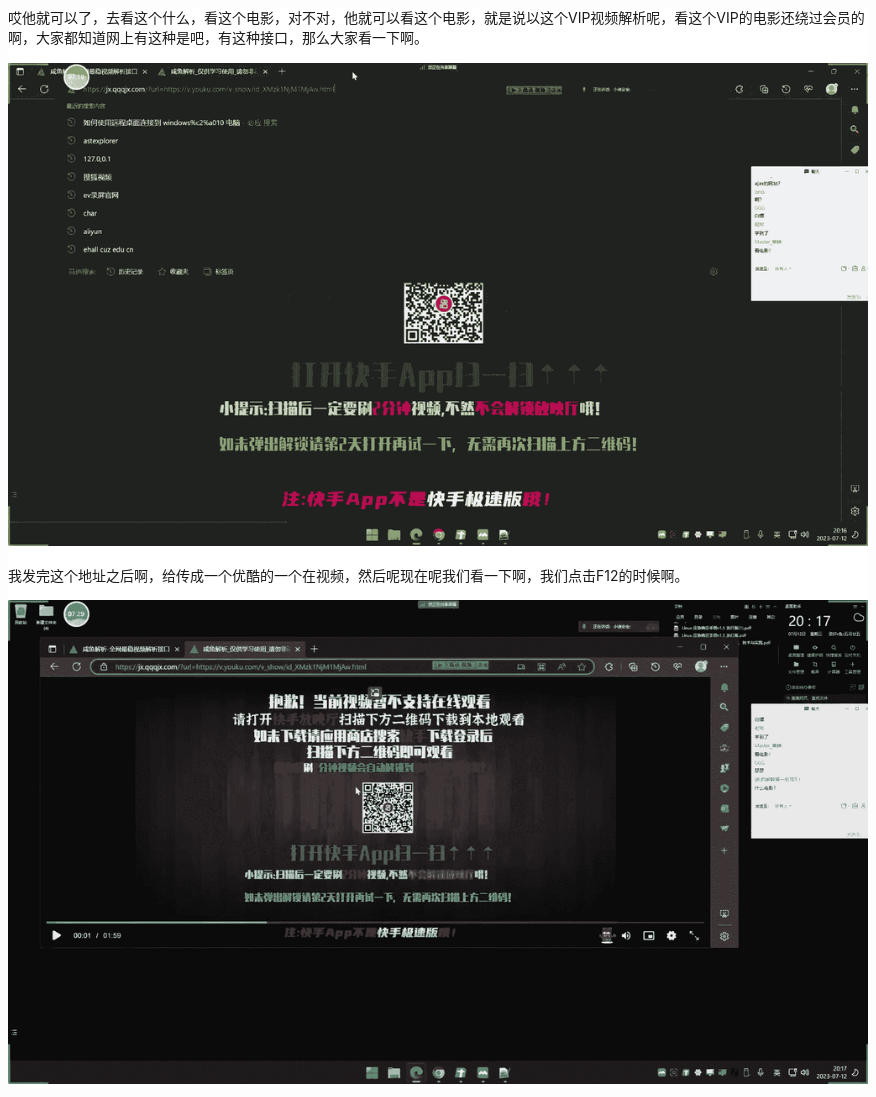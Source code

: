 哎他就可以了，去看这个什么，看这个电影，对不对，他就可以看这个电影，就是说以这个VIP视频解析呢，看这个VIP的电影还绕过会员的啊，大家都知道网上有这种是吧，有这种接口，那么大家看一下啊。



![](img/6c5a8065f6d2770b551462e8e448eebe_35.png)

我发完这个地址之后啊，给传成一个优酷的一个在视频，然后呢现在呢我们看一下啊，我们点击F12的时候啊。

![](img/6c5a8065f6d2770b551462e8e448eebe_37.png)
